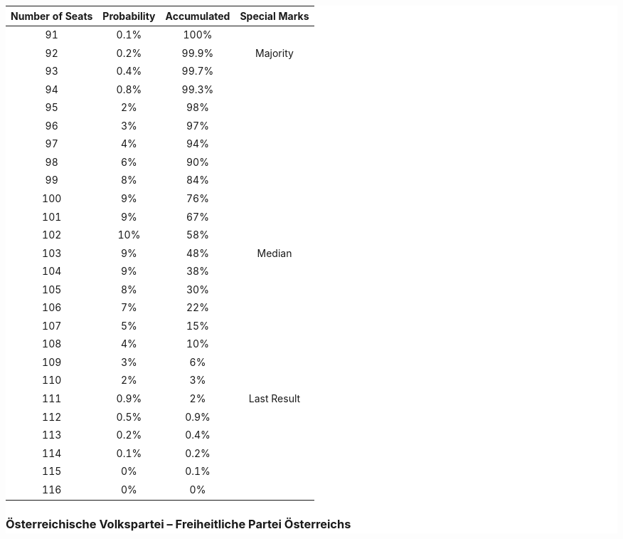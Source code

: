 | Number of Seats | Probability | Accumulated | Special Marks |
|:---------------:|:-----------:|:-----------:|:-------------:|
| 91 | 0.1% | 100% |  |
| 92 | 0.2% | 99.9% | Majority |
| 93 | 0.4% | 99.7% |  |
| 94 | 0.8% | 99.3% |  |
| 95 | 2% | 98% |  |
| 96 | 3% | 97% |  |
| 97 | 4% | 94% |  |
| 98 | 6% | 90% |  |
| 99 | 8% | 84% |  |
| 100 | 9% | 76% |  |
| 101 | 9% | 67% |  |
| 102 | 10% | 58% |  |
| 103 | 9% | 48% | Median |
| 104 | 9% | 38% |  |
| 105 | 8% | 30% |  |
| 106 | 7% | 22% |  |
| 107 | 5% | 15% |  |
| 108 | 4% | 10% |  |
| 109 | 3% | 6% |  |
| 110 | 2% | 3% |  |
| 111 | 0.9% | 2% | Last Result |
| 112 | 0.5% | 0.9% |  |
| 113 | 0.2% | 0.4% |  |
| 114 | 0.1% | 0.2% |  |
| 115 | 0% | 0.1% |  |
| 116 | 0% | 0% |  |

### Österreichische Volkspartei – Freiheitliche Partei Österreichs
